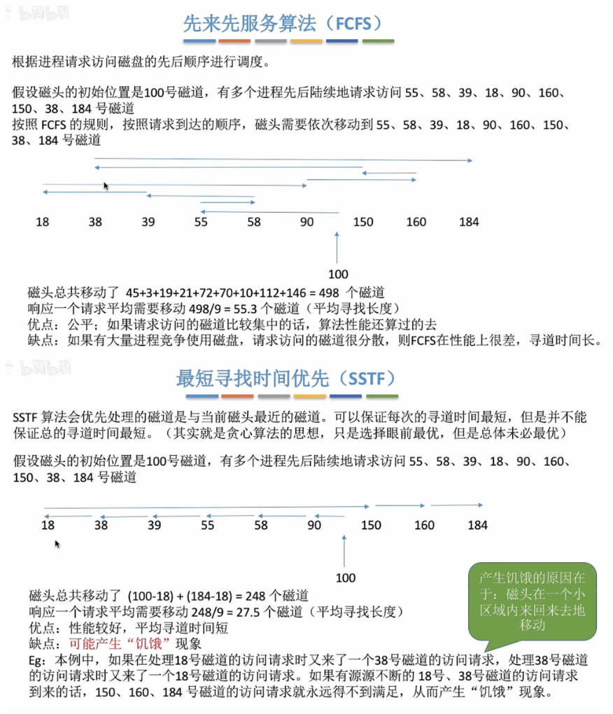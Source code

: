 ![](./../../public/assets/os/33dc1f63d25f4c269384a12682d63291.webp)
![](./../../public/assets/os/45bd8cb54200413285e80fa4ffc9fa21.webp)